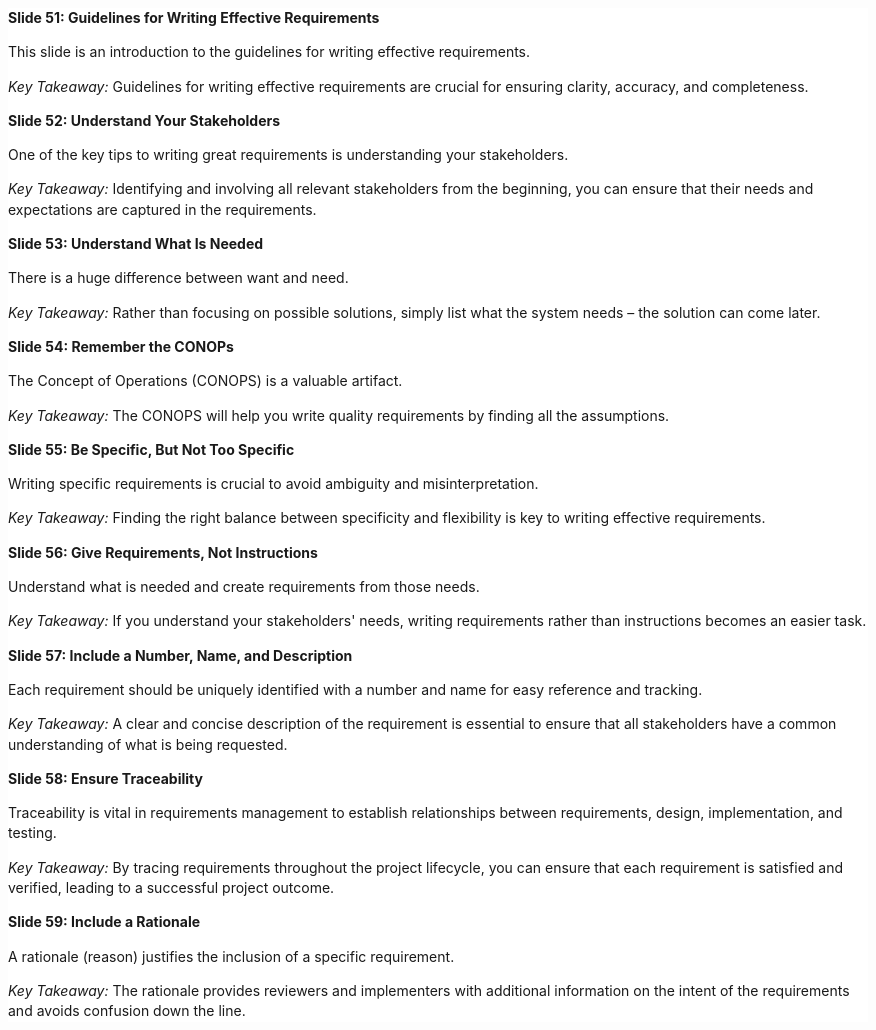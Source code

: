 **Slide 51: Guidelines for Writing Effective Requirements**

This slide is an introduction to the guidelines for writing effective requirements.

*Key Takeaway:* Guidelines for writing effective requirements are crucial for ensuring clarity, accuracy, and completeness.

**Slide 52: Understand Your Stakeholders**

One of the key tips to writing great requirements is understanding your stakeholders.

*Key Takeaway:* Identifying and involving all relevant stakeholders from the beginning, you can ensure that their needs and expectations are captured in the requirements.

**Slide 53: Understand What Is Needed**

There is a huge difference between want and need.

*Key Takeaway:* Rather than focusing on possible solutions, simply list what the system needs – the solution can come later.

**Slide 54: Remember the CONOPs**

The Concept of Operations (CONOPS) is a valuable artifact.

*Key Takeaway:* The CONOPS will help you write quality requirements by finding all the assumptions.

**Slide 55: Be Specific, But Not Too Specific**

Writing specific requirements is crucial to avoid ambiguity and misinterpretation.

*Key Takeaway:* Finding the right balance between specificity and flexibility is key to writing effective requirements.

**Slide 56: Give Requirements, Not Instructions**

Understand what is needed and create requirements from those needs.

*Key Takeaway:* If you understand your stakeholders' needs, writing requirements rather than instructions becomes an easier task.

**Slide 57: Include a Number, Name, and Description**

Each requirement should be uniquely identified with a number and name for easy reference and tracking.

*Key Takeaway:* A clear and concise description of the requirement is essential to ensure that all stakeholders have a common understanding of what is being requested.

**Slide 58: Ensure Traceability**

Traceability is vital in requirements management to establish relationships between requirements, design, implementation, and testing.

*Key Takeaway:* By tracing requirements throughout the project lifecycle, you can ensure that each requirement is satisfied and verified, leading to a successful project outcome.

**Slide 59: Include a Rationale**

A rationale (reason) justifies the inclusion of a specific requirement.

*Key Takeaway:* The rationale provides reviewers and implementers with additional information on the intent of the requirements and avoids confusion down the line.

